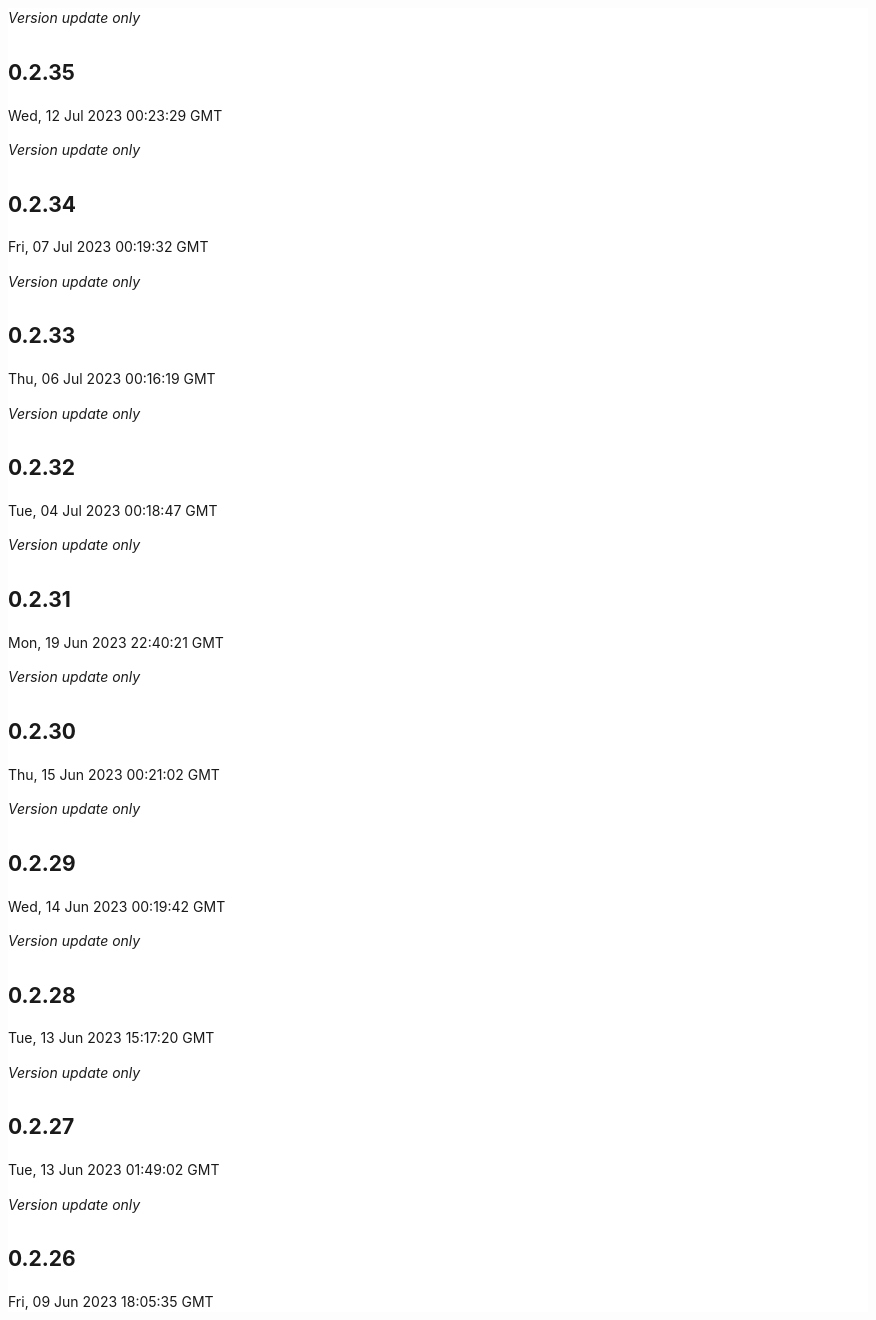_Version update only_

## 0.2.35
Wed, 12 Jul 2023 00:23:29 GMT

_Version update only_

## 0.2.34
Fri, 07 Jul 2023 00:19:32 GMT

_Version update only_

## 0.2.33
Thu, 06 Jul 2023 00:16:19 GMT

_Version update only_

## 0.2.32
Tue, 04 Jul 2023 00:18:47 GMT

_Version update only_

## 0.2.31
Mon, 19 Jun 2023 22:40:21 GMT

_Version update only_

## 0.2.30
Thu, 15 Jun 2023 00:21:02 GMT

_Version update only_

## 0.2.29
Wed, 14 Jun 2023 00:19:42 GMT

_Version update only_

## 0.2.28
Tue, 13 Jun 2023 15:17:20 GMT

_Version update only_

## 0.2.27
Tue, 13 Jun 2023 01:49:02 GMT

_Version update only_

## 0.2.26
Fri, 09 Jun 2023 18:05:35 GMT
